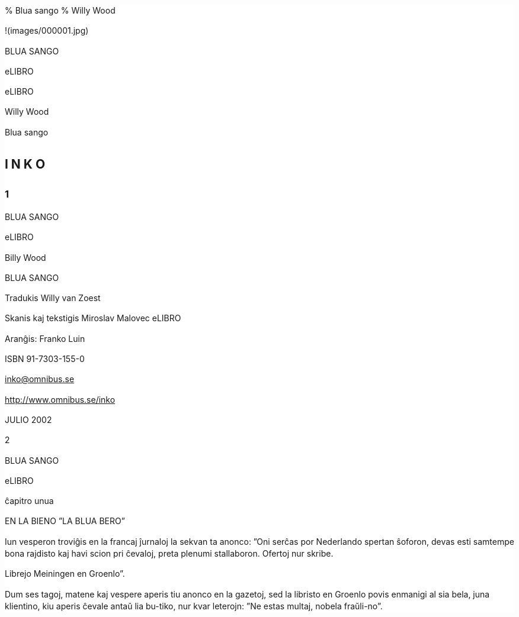 % Blua sango
% Willy Wood

!(images/000001.jpg)


BLUA SANGO

eLIBRO

eLIBRO

Willy Wood

Blua sango



## I N K O

### 1

BLUA SANGO

eLIBRO

Billy Wood

BLUA SANGO

Tradukis Willy van Zoest

Skanis kaj tekstigis Miroslav Malovec eLIBRO

Aranĝis: Franko Luin

ISBN 91-7303-155-0

inko@omnibus.se

http://www.omnibus.se/inko

JULIO 2002

2

BLUA SANGO

eLIBRO

ĉapitro unua

EN LA BIENO ”LA BLUA BERO” 

Iun vesperon troviĝis en la francaj ĵurnaloj la sekvan ta anonco: ”Oni serĉas por Nederlando spertan ŝoforon, devas esti samtempe bona rajdisto kaj havi scion pri ĉevaloj, preta plenumi stallaboron. Ofertoj nur skribe. 

Librejo Meiningen en Groenlo”. 

Dum ses tagoj, matene kaj vespere aperis tiu anonco en la gazetoj, sed la libristo en Groenlo povis enmanigi al sia bela, juna klientino, kiu aperis ĉevale antaŭ lia bu-tiko, nur kvar leterojn: ”Ne estas multaj, nobela fraŭli-no”. 
